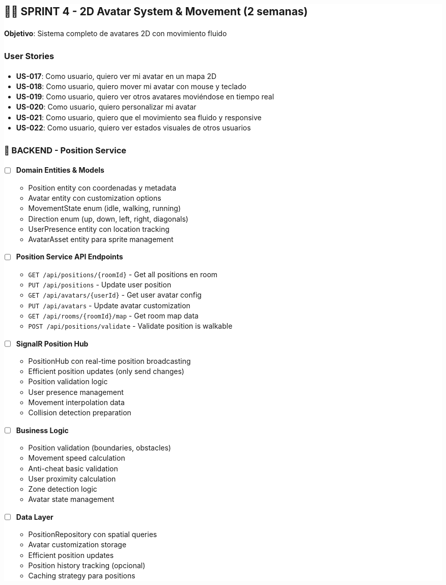 
## 🚶‍♂️ SPRINT 4 - 2D Avatar System & Movement (2 semanas)
**Objetivo**: Sistema completo de avatares 2D con movimiento fluido

### **User Stories**
- **US-017**: Como usuario, quiero ver mi avatar en un mapa 2D
- **US-018**: Como usuario, quiero mover mi avatar con mouse y teclado
- **US-019**: Como usuario, quiero ver otros avatares moviéndose en tiempo real
- **US-020**: Como usuario, quiero personalizar mi avatar
- **US-021**: Como usuario, quiero que el movimiento sea fluido y responsive
- **US-022**: Como usuario, quiero ver estados visuales de otros usuarios

### **🔧 BACKEND - Position Service**
- [ ] **Domain Entities & Models**
  - Position entity con coordenadas y metadata
  - Avatar entity con customization options
  - MovementState enum (idle, walking, running)
  - Direction enum (up, down, left, right, diagonals)
  - UserPresence entity con location tracking
  - AvatarAsset entity para sprite management

- [ ] **Position Service API Endpoints**
  - `GET /api/positions/{roomId}` - Get all positions en room
  - `PUT /api/positions` - Update user position
  - `GET /api/avatars/{userId}` - Get user avatar config
  - `PUT /api/avatars` - Update avatar customization
  - `GET /api/rooms/{roomId}/map` - Get room map data
  - `POST /api/positions/validate` - Validate position is walkable

- [ ] **SignalR Position Hub**
  - PositionHub con real-time position broadcasting
  - Efficient position updates (only send changes)
  - Position validation logic
  - User presence management
  - Movement interpolation data
  - Collision detection preparation

- [ ] **Business Logic**
  - Position validation (boundaries, obstacles)
  - Movement speed calculation
  - Anti-cheat basic validation
  - User proximity calculation
  - Zone detection logic
  - Avatar state management

- [ ] **Data Layer**
  - PositionRepository con spatial queries
  - Avatar customization storage
  - Efficient position updates
  - Position history tracking (opcional)
  - Caching strategy para positions

